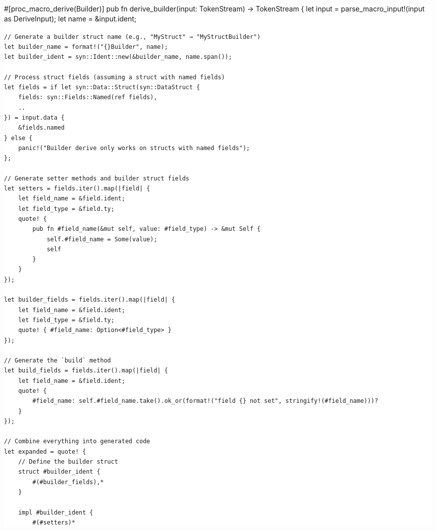 #[proc_macro_derive(Builder)]
pub fn derive_builder(input: TokenStream) -> TokenStream {
    let input = parse_macro_input!(input as DeriveInput);
    let name = &input.ident;

    // Generate a builder struct name (e.g., "MyStruct" → "MyStructBuilder")
    let builder_name = format!("{}Builder", name);
    let builder_ident = syn::Ident::new(&builder_name, name.span());

    // Process struct fields (assuming a struct with named fields)
    let fields = if let syn::Data::Struct(syn::DataStruct {
        fields: syn::Fields::Named(ref fields),
        ..
    }) = input.data {
        &fields.named
    } else {
        panic!("Builder derive only works on structs with named fields");
    };

    // Generate setter methods and builder struct fields
    let setters = fields.iter().map(|field| {
        let field_name = &field.ident;
        let field_type = &field.ty;
        quote! {
            pub fn #field_name(&mut self, value: #field_type) -> &mut Self {
                self.#field_name = Some(value);
                self
            }
        }
    });

    let builder_fields = fields.iter().map(|field| {
        let field_name = &field.ident;
        let field_type = &field.ty;
        quote! { #field_name: Option<#field_type> }
    });

    // Generate the `build` method
    let build_fields = fields.iter().map(|field| {
        let field_name = &field.ident;
        quote! {
            #field_name: self.#field_name.take().ok_or(format!("field {} not set", stringify!(#field_name)))?
        }
    });

    // Combine everything into generated code
    let expanded = quote! {
        // Define the builder struct
        struct #builder_ident {
            #(#builder_fields),*
        }

        impl #builder_ident {
            #(#setters)*
